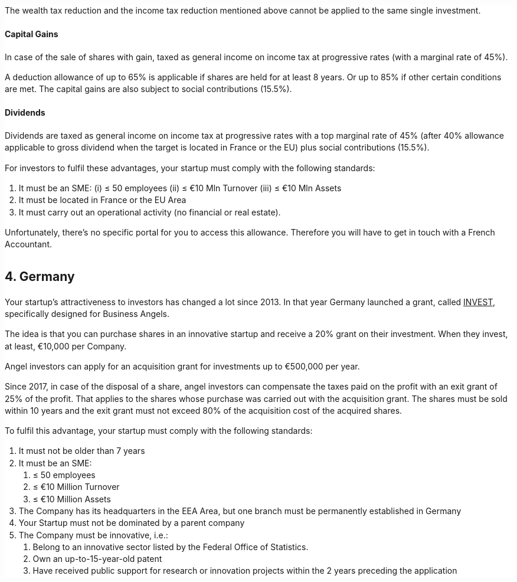 The wealth tax reduction and the income tax reduction mentioned above cannot be applied to the same single investment.

#### Capital Gains

In case of the sale of shares with gain, taxed as general income on income tax at progressive rates (with a marginal rate of 45%).

A deduction allowance of up to 65% is applicable if shares are held for at least 8 years. Or up to 85% if other certain conditions are met. The capital gains are also subject to social contributions (15.5%).

#### Dividends

Dividends are taxed as general income on income tax at progressive rates with a top marginal rate of 45% (after 40% allowance applicable to gross dividend when the target is located in France or the EU) plus social contributions (15.5%).

For investors to fulfil these advantages, your startup must comply with the following standards:

1. It must be an SME: (i) ≤ 50 employees (ii) ≤ €10 Mln Turnover (iii) ≤ €10 Mln Assets
2. It must be located in France or the EU Area
3. It must carry out an operational activity (no financial or real estate).

Unfortunately, there’s no specific portal for you to access this allowance. Therefore you will have to get in touch with a French Accountant.

## 4\. Germany

Your startup’s attractiveness to investors has changed a lot since 2013. In that year Germany launched a grant, called [INVEST](https://www.business-angels.de/en/investitionszuschuss-wagniskapital-2/), specifically designed for Business Angels.

The idea is that you can purchase shares in an innovative startup and receive a 20% grant on their investment. When they invest, at least, €10,000 per Company.

Angel investors can apply for an acquisition grant for investments up to €500,000 per year.

Since 2017, in case of the disposal of a share, angel investors can compensate the taxes paid on the profit with an exit grant of 25% of the profit. That applies to the shares whose purchase was carried out with the acquisition grant. The shares must be sold within 10 years and the exit grant must not exceed 80% of the acquisition cost of the acquired shares.

To fulfil this advantage, your startup must comply with the following standards:

1. It must not be older than 7 years
2. It must be an SME:
   1. ≤ 50 employees
   2. ≤ €10 Million Turnover
   3. ≤ €10 Million Assets
3. The Company has its headquarters in the EEA Area, but one branch must be permanently established in Germany
4. Your Startup must not be dominated by a parent company
5. The Company must be innovative, i.e.:
   1. Belong to an innovative sector listed by the Federal Office of Statistics.
   2. Own an up-to-15-year-old patent
   3. Have received public support for research or innovation projects within the 2 years preceding the application
